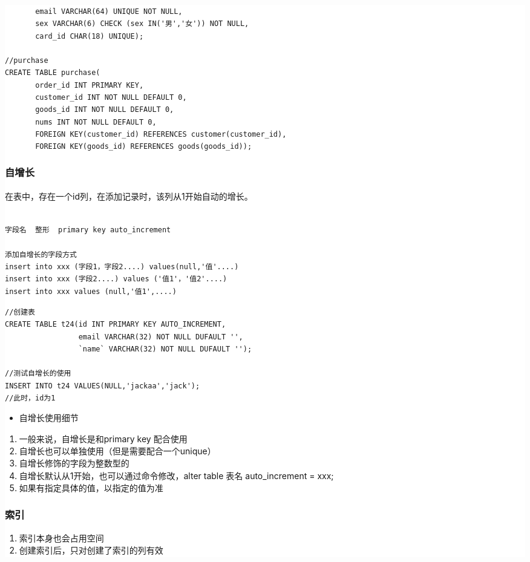 ```
       email VARCHAR(64) UNIQUE NOT NULL,
       sex VARCHAR(6) CHECK (sex IN('男','女')) NOT NULL,
       card_id CHAR(18) UNIQUE);
       
//purchase
CREATE TABLE purchase(
       order_id INT PRIMARY KEY,
       customer_id INT NOT NULL DEFAULT 0,
       goods_id INT NOT NULL DEFAULT 0,
       nums INT NOT NULL DEFAULT 0,
       FOREIGN KEY(customer_id) REFERENCES customer(customer_id),
       FOREIGN KEY(goods_id) REFERENCES goods(goods_id));

```

### 自增长

在表中，存在一个id列，在添加记录时，该列从1开始自动的增长。

```

字段名  整形  primary key auto_increment

添加自增长的字段方式
insert into xxx (字段1，字段2....) values(null,'值'....)
insert into xxx (字段2....) values ('值1'，'值2'....)
insert into xxx values (null,'值1',....)

```


```
//创建表
CREATE TABLE t24(id INT PRIMARY KEY AUTO_INCREMENT,
                 email VARCHAR(32) NOT NULL DUFAULT '',
                 `name` VARCHAR(32) NOT NULL DUFAULT '');

//测试自增长的使用
INSERT INTO t24 VALUES(NULL,'jackaa','jack');
//此时，id为1
```

- 自增长使用细节
1. 一般来说，自增长是和primary key 配合使用
2. 自增长也可以单独使用（但是需要配合一个unique）
3. 自增长修饰的字段为整数型的
4. 自增长默认从1开始，也可以通过命令修改，alter table 表名 auto_increment = xxx;
5. 如果有指定具体的值，以指定的值为准


### 索引

1. 索引本身也会占用空间
2. 创建索引后，只对创建了索引的列有效
